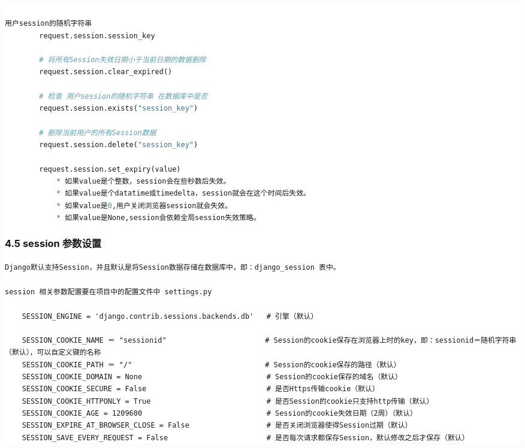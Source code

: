 ```python
  
用户session的随机字符串
        request.session.session_key
   
        # 将所有Session失效日期小于当前日期的数据删除
        request.session.clear_expired()
   
        # 检查 用户session的随机字符串 在数据库中是否
        request.session.exists("session_key")
   
        # 删除当前用户的所有Session数据
        request.session.delete("session_key")
   
        request.session.set_expiry(value)
            * 如果value是个整数，session会在些秒数后失效。
            * 如果value是个datatime或timedelta，session就会在这个时间后失效。
            * 如果value是0,用户关闭浏览器session就会失效。
            * 如果value是None,session会依赖全局session失效策略。
```

### **4.5 session 参数设置**

```
Django默认支持Session，并且默认是将Session数据存储在数据库中，即：django_session 表中。
   
session 相关参数配置要在项目中的配置文件中 settings.py
   
    SESSION_ENGINE = 'django.contrib.sessions.backends.db'   # 引擎（默认）
       
    SESSION_COOKIE_NAME ＝ "sessionid"                       # Session的cookie保存在浏览器上时的key，即：sessionid＝随机字符串（默认），可以自定义键的名称
    SESSION_COOKIE_PATH ＝ "/"                               # Session的cookie保存的路径（默认）
    SESSION_COOKIE_DOMAIN = None                             # Session的cookie保存的域名（默认）
    SESSION_COOKIE_SECURE = False                            # 是否Https传输cookie（默认）
    SESSION_COOKIE_HTTPONLY = True                           # 是否Session的cookie只支持http传输（默认）
    SESSION_COOKIE_AGE = 1209600                             # Session的cookie失效日期（2周）（默认）
    SESSION_EXPIRE_AT_BROWSER_CLOSE = False                  # 是否关闭浏览器使得Session过期（默认）
    SESSION_SAVE_EVERY_REQUEST = False                       # 是否每次请求都保存Session，默认修改之后才保存（默认）
```

